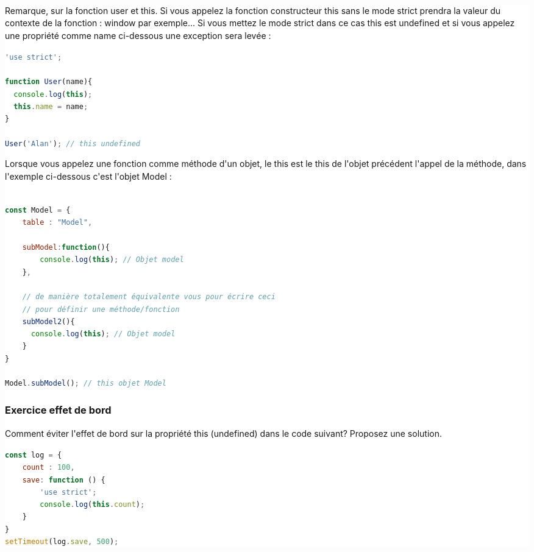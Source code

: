Remarque, sur la fonction user et this. Si vous appelez la fonction constructeur this sans le mode strict prendra la valeur du contexte de la fonction : window par exemple... Si vous mettez le mode strict dans ce cas this est undefined et si vous appelez une propriété comme name ci-dessous une exception sera levée :

```js
'use strict';

function User(name){
  console.log(this);
  this.name = name;
}

User('Alan'); // this undefined
```


Lorsque vous appelez une fonction comme méthode d'un objet, le this est le this de l'objet précédent l'appel de la méthode, dans l'exemple ci-dessous c'est l'objet Model :

```js

const Model = {
    table : "Model",

    subModel:function(){
        console.log(this); // Objet model
    },

    // de manière totalement équivalente vous pour écrire ceci
    // pour définir une méthode/fonction
    subModel2(){
      console.log(this); // Objet model
    }
}

Model.subModel(); // this objet Model
```

### Exercice effet de bord

Comment éviter l'effet de bord sur la propriété this (undefined) dans le code suivant? Proposez une solution.

```js
const log = {
    count : 100,
    save: function () {
        'use strict';
        console.log(this.count);
    }
}
setTimeout(log.save, 500);
```
